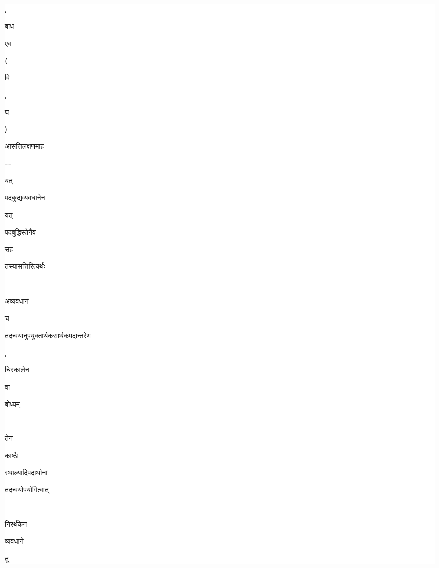 ,

बाध

एव

(

वि

,

घ

)

आसत्तिलक्षणमाह

--

यत्

पदबुव्द्यव्यवधानेन

यत्

पदबुद्धिस्तेनैव

सह

तस्यासत्तिरित्यर्थः

।

अव्यवधानं

च

तदन्वयानुपयुक्तार्थकसार्थकपदान्तरेण

,

चिरकालेन

वा

बोध्यम्

।

तेन

काष्ठैः

स्थाल्यादिपदार्थानां

तदन्वयोपयोगित्वात्

।

निरर्थकेन

व्यवधाने

तु
